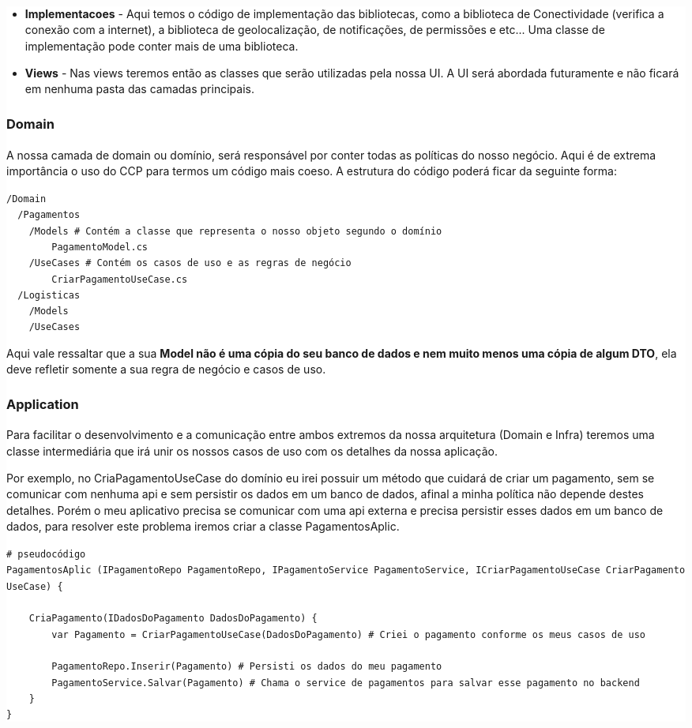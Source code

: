 * <b>Implementacoes</b> - Aqui temos o código de implementação das bibliotecas, como a biblioteca de Conectividade (verifica a conexão com a internet), a biblioteca de geolocalização, de notificações, de permissões e etc... Uma classe de implementação pode conter mais de uma biblioteca.

* <b>Views</b> - Nas views teremos então as classes que serão utilizadas pela nossa UI. A UI será abordada futuramente e não ficará em nenhuma pasta das camadas principais.

### Domain

A nossa camada de domain ou domínio, será responsável por conter todas as políticas do nosso negócio. Aqui é de extrema importância o uso do CCP para termos um código mais coeso. A estrutura do código poderá ficar da seguinte forma:

```
/Domain
  /Pagamentos
    /Models # Contém a classe que representa o nosso objeto segundo o domínio
        PagamentoModel.cs
    /UseCases # Contém os casos de uso e as regras de negócio
        CriarPagamentoUseCase.cs
  /Logisticas
    /Models
    /UseCases
```

Aqui vale ressaltar que a sua <b>Model não é uma cópia do seu banco de dados e nem muito menos uma cópia de algum DTO</b>, ela deve refletir somente a sua regra de negócio e casos de uso.

### Application

Para facilitar o desenvolvimento e a comunicação entre ambos extremos da nossa arquitetura (Domain e Infra) teremos uma classe intermediária que irá unir os nossos casos de uso com os detalhes da nossa aplicação.

Por exemplo, no CriaPagamentoUseCase do domínio eu irei possuir um método que cuidará de criar um pagamento, sem se comunicar com nenhuma api e sem persistir os dados em um banco de dados, afinal a minha política não depende destes detalhes. Porém o meu aplicativo precisa se comunicar com uma api externa e precisa persistir esses dados em um banco de dados, para resolver este problema iremos criar a classe PagamentosAplic.

```
# pseudocódigo
PagamentosAplic (IPagamentoRepo PagamentoRepo, IPagamentoService PagamentoService, ICriarPagamentoUseCase CriarPagamentoUseCase) {

    CriaPagamento(IDadosDoPagamento DadosDoPagamento) {
        var Pagamento = CriarPagamentoUseCase(DadosDoPagamento) # Criei o pagamento conforme os meus casos de uso

        PagamentoRepo.Inserir(Pagamento) # Persisti os dados do meu pagamento 
        PagamentoService.Salvar(Pagamento) # Chama o service de pagamentos para salvar esse pagamento no backend
    }
}
```
